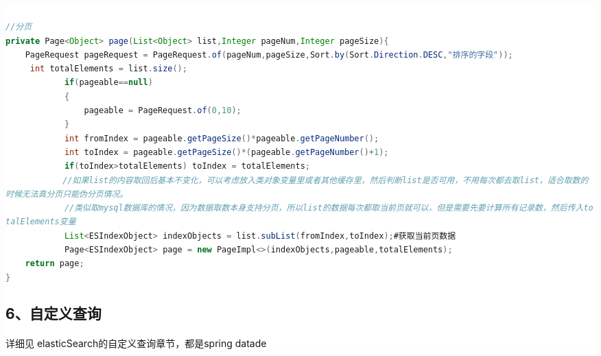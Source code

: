 ```java
```

```java

//分页
private Page<Object> page(List<Object> list,Integer pageNum,Integer pageSize){
    PageRequest pageRequest = PageRequest.of(pageNum,pageSize,Sort.by(Sort.Direction.DESC,"排序的字段"));
     int totalElements = list.size();
            if(pageable==null)
            {
                pageable = PageRequest.of(0,10);
            }
            int fromIndex = pageable.getPageSize()*pageable.getPageNumber();
            int toIndex = pageable.getPageSize()*(pageable.getPageNumber()+1);
            if(toIndex>totalElements) toIndex = totalElements;
　　　　　　　//如果list的内容取回后基本不变化，可以考虑放入类对象变量里或者其他缓存里，然后判断list是否可用，不用每次都去取list，适合取数的时候无法真分页只能伪分页情况。
            //类似取mysql数据库的情况，因为数据取数本身支持分页，所以list的数据每次都取当前页就可以，但是需要先要计算所有记录数，然后传入totalElements变量
            List<ESIndexObject> indexObjects = list.subList(fromIndex,toIndex);#获取当前页数据
            Page<ESIndexObject> page = new PageImpl<>(indexObjects,pageable,totalElements);
    return page;
}
```

## 6、自定义查询

详细见 elasticSearch的自定义查询章节，都是spring datade
